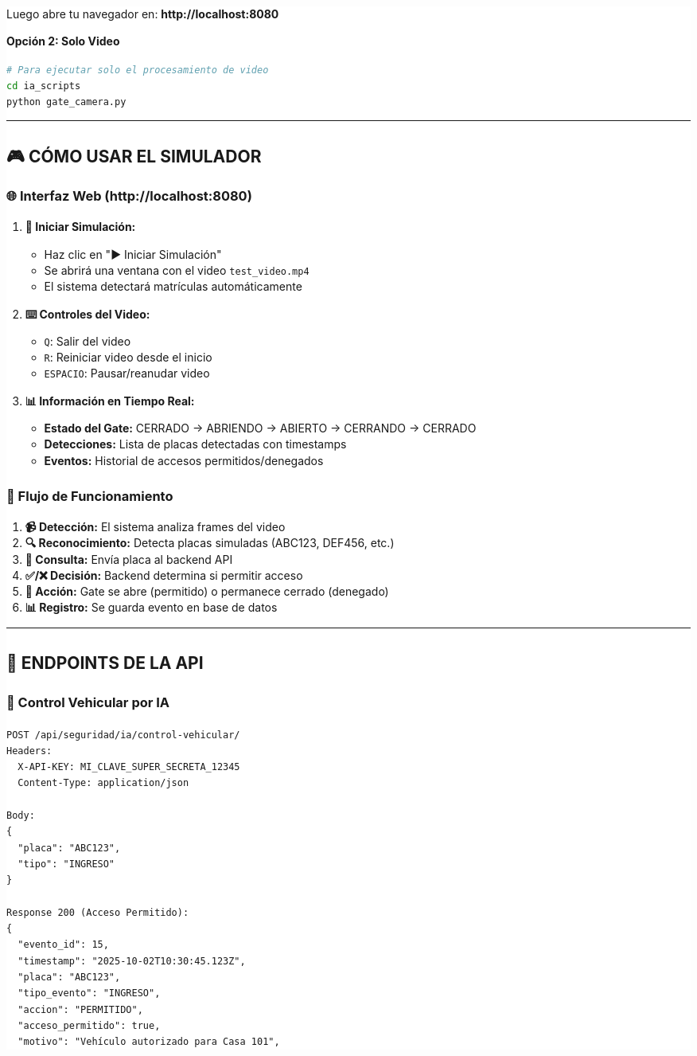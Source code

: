 Luego abre tu navegador en: **http://localhost:8080**

**Opción 2: Solo Video**
```bash
# Para ejecutar solo el procesamiento de video
cd ia_scripts
python gate_camera.py
```

---

## 🎮 CÓMO USAR EL SIMULADOR

### 🌐 Interfaz Web (http://localhost:8080)

1. **🚀 Iniciar Simulación:**
   - Haz clic en "▶️ Iniciar Simulación"
   - Se abrirá una ventana con el video `test_video.mp4`
   - El sistema detectará matrículas automáticamente

2. **⌨️ Controles del Video:**
   - `Q`: Salir del video
   - `R`: Reiniciar video desde el inicio
   - `ESPACIO`: Pausar/reanudar video

3. **📊 Información en Tiempo Real:**
   - **Estado del Gate:** CERRADO → ABRIENDO → ABIERTO → CERRANDO → CERRADO
   - **Detecciones:** Lista de placas detectadas con timestamps
   - **Eventos:** Historial de accesos permitidos/denegados

### 🎯 Flujo de Funcionamiento

1. **📹 Detección:** El sistema analiza frames del video
2. **🔍 Reconocimiento:** Detecta placas simuladas (ABC123, DEF456, etc.)
3. **📡 Consulta:** Envía placa al backend API
4. **✅/❌ Decisión:** Backend determina si permitir acceso
5. **🚪 Acción:** Gate se abre (permitido) o permanece cerrado (denegado)
6. **📊 Registro:** Se guarda evento en base de datos

---

## 📡 ENDPOINTS DE LA API

### 🚗 Control Vehicular por IA
```http
POST /api/seguridad/ia/control-vehicular/
Headers:
  X-API-KEY: MI_CLAVE_SUPER_SECRETA_12345
  Content-Type: application/json

Body:
{
  "placa": "ABC123",
  "tipo": "INGRESO"
}

Response 200 (Acceso Permitido):
{
  "evento_id": 15,
  "timestamp": "2025-10-02T10:30:45.123Z",
  "placa": "ABC123",
  "tipo_evento": "INGRESO",
  "accion": "PERMITIDO",
  "acceso_permitido": true,
  "motivo": "Vehículo autorizado para Casa 101",
```